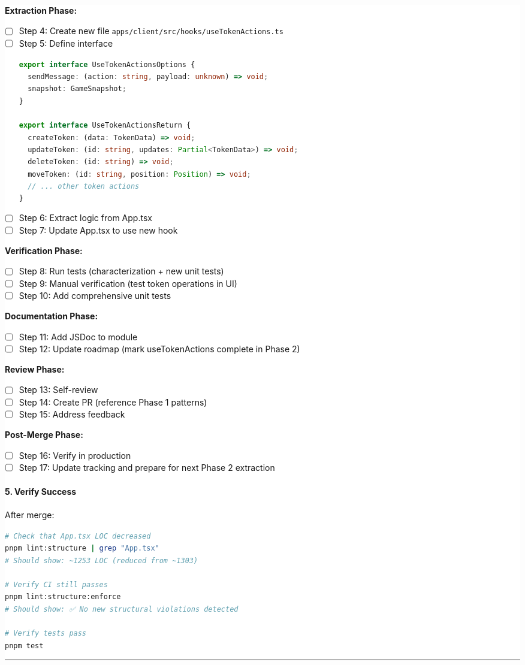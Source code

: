 **Extraction Phase:**
- [ ] Step 4: Create new file `apps/client/src/hooks/useTokenActions.ts`
- [ ] Step 5: Define interface
  ```typescript
  export interface UseTokenActionsOptions {
    sendMessage: (action: string, payload: unknown) => void;
    snapshot: GameSnapshot;
  }

  export interface UseTokenActionsReturn {
    createToken: (data: TokenData) => void;
    updateToken: (id: string, updates: Partial<TokenData>) => void;
    deleteToken: (id: string) => void;
    moveToken: (id: string, position: Position) => void;
    // ... other token actions
  }
  ```
- [ ] Step 6: Extract logic from App.tsx
- [ ] Step 7: Update App.tsx to use new hook

**Verification Phase:**
- [ ] Step 8: Run tests (characterization + new unit tests)
- [ ] Step 9: Manual verification (test token operations in UI)
- [ ] Step 10: Add comprehensive unit tests

**Documentation Phase:**
- [ ] Step 11: Add JSDoc to module
- [ ] Step 12: Update roadmap (mark useTokenActions complete in Phase 2)

**Review Phase:**
- [ ] Step 13: Self-review
- [ ] Step 14: Create PR (reference Phase 1 patterns)
- [ ] Step 15: Address feedback

**Post-Merge Phase:**
- [ ] Step 16: Verify in production
- [ ] Step 17: Update tracking and prepare for next Phase 2 extraction

#### 5. Verify Success

After merge:

```bash
# Check that App.tsx LOC decreased
pnpm lint:structure | grep "App.tsx"
# Should show: ~1253 LOC (reduced from ~1303)

# Verify CI still passes
pnpm lint:structure:enforce
# Should show: ✅ No new structural violations detected

# Verify tests pass
pnpm test
```

---